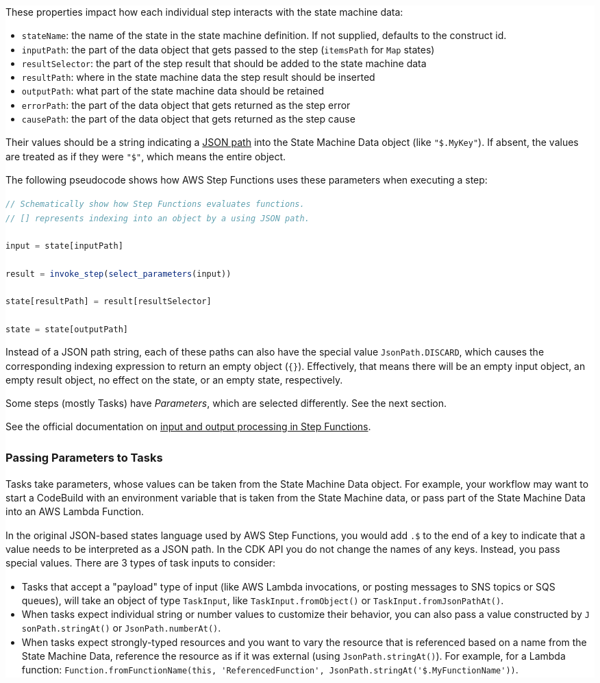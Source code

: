 These properties impact how each individual step interacts with the state machine data:

* `stateName`: the name of the state in the state machine definition. If not supplied, defaults to the construct id.
* `inputPath`: the part of the data object that gets passed to the step (`itemsPath` for `Map` states)
* `resultSelector`: the part of the step result that should be added to the state machine data
* `resultPath`: where in the state machine data the step result should be inserted
* `outputPath`: what part of the state machine data should be retained
* `errorPath`: the part of the data object that gets returned as the step error
* `causePath`: the part of the data object that gets returned as the step cause

Their values should be a string indicating a [JSON path](https://docs.aws.amazon.com/step-functions/latest/dg/amazon-states-language-paths.html) into the State Machine Data object (like `"$.MyKey"`). If absent, the values are treated as if they were `"$"`, which means the entire object.

The following pseudocode shows how AWS Step Functions uses these parameters when executing a step:

```js
// Schematically show how Step Functions evaluates functions.
// [] represents indexing into an object by a using JSON path.

input = state[inputPath]

result = invoke_step(select_parameters(input))

state[resultPath] = result[resultSelector]

state = state[outputPath]
```

Instead of a JSON path string, each of these paths can also have the special value `JsonPath.DISCARD`, which causes the corresponding indexing expression to return an empty object (`{}`). Effectively, that means there will be an empty input object, an empty result object, no effect on the state, or an empty state, respectively.

Some steps (mostly Tasks) have *Parameters*, which are selected differently. See the next section.

See the official documentation on [input and output processing in Step Functions](https://docs.aws.amazon.com/step-functions/latest/dg/concepts-input-output-filtering.html).

### Passing Parameters to Tasks

Tasks take parameters, whose values can be taken from the State Machine Data object. For example, your
workflow may want to start a CodeBuild with an environment variable that is taken from the State Machine data, or pass part of the State Machine Data into an AWS Lambda Function.

In the original JSON-based states language used by AWS Step Functions, you would
add `.$` to the end of a key to indicate that a value needs to be interpreted as
a JSON path. In the CDK API you do not change the names of any keys. Instead, you
pass special values. There are 3 types of task inputs to consider:

* Tasks that accept a "payload" type of input (like AWS Lambda invocations, or posting messages to SNS topics or SQS queues), will take an object of type `TaskInput`, like `TaskInput.fromObject()` or `TaskInput.fromJsonPathAt()`.
* When tasks expect individual string or number values to customize their behavior, you can also pass a value constructed by `JsonPath.stringAt()` or `JsonPath.numberAt()`.
* When tasks expect strongly-typed resources and you want to vary the resource that is referenced based on a name from the State Machine Data, reference the resource as if it was external (using `JsonPath.stringAt()`). For example, for a Lambda function: `Function.fromFunctionName(this, 'ReferencedFunction', JsonPath.stringAt('$.MyFunctionName'))`.


[`aws-stepfunctions-tasks`]: https://docs.aws.amazon.com/cdk/api/v2/docs/aws-cdk-lib.aws_stepfunctions_tasks-readme.html